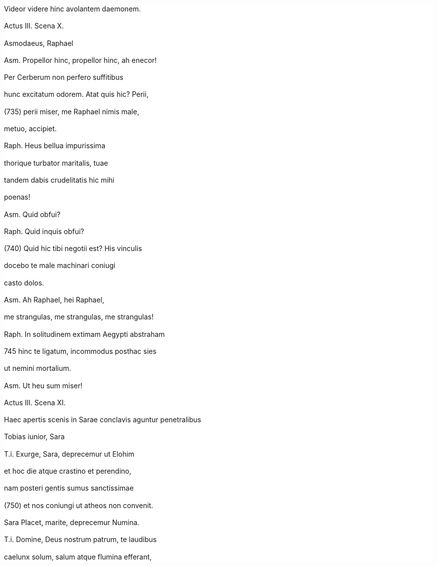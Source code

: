 Videor videre hinc avolantem daemonem.

Actus III. Scena X.

Asmodaeus, Raphael

Asm. Propellor hinc, propellor hinc, ah enecor!

Per Cerberum non perfero suffitibus

hunc excitatum odorem. Atat quis hic? Perii,

\(735\) perii miser, me Raphael nimis male,

metuo, accipiet.

Raph. Heus bellua impurissima

thorique turbator maritalis, tuae

tandem dabis crudelitatis hic mihi

poenas!

Asm. Quid obfui?

Raph. Quid inquis obfui?

\(740\) Quid hic tibi negotii est? His vinculis

docebo te male machinari coniugi

casto dolos.

Asm. Ah Raphael, hei Raphael,

me strangulas, me strangulas, me strangulas!

Raph. In solitudinem extimam Aegypti abstraham

745 hinc te ligatum, incommodus posthac sies

ut nemini mortalium.

Asm. Ut heu sum miser!

Actus III. Scena XI.

Haec apertis scenis in Sarae conclavis aguntur penetralibus

Tobias iunior, Sara

T.i. Exurge, Sara, deprecemur ut Elohim

et hoc die atque crastino et perendino,

nam posteri gentis sumus sanctissimae

\(750\) et nos coniungi ut atheos non convenit.

Sara Placet, marite, deprecemur Numina.

T.i. Domine, Deus nostrum patrum, te laudibus

caelunx solum, salum atque flumina efferant,
